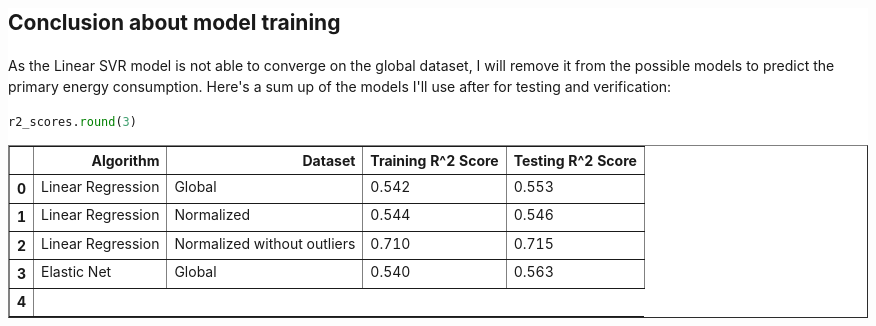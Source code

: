 ## Conclusion about model training

As the Linear SVR model is not able to converge on the global dataset, I will remove it from the possible models to predict the primary energy consumption. Here's a sum up of the models I'll use after for testing and verification:

```python
r2_scores.round(3)
```

<div>
<style scoped>
    .dataframe tbody tr th:only-of-type {
        vertical-align: middle;
    }

    .dataframe tbody tr th {
        vertical-align: top;
    }

    .dataframe thead th {
        text-align: right;
    }

</style>
<table border="1" class="dataframe">
  <thead>
    <tr style="text-align: right;">
      <th></th>
      <th>Algorithm</th>
      <th>Dataset</th>
      <th>Training R^2 Score</th>
      <th>Testing R^2 Score</th>
    </tr>
  </thead>
  <tbody>
    <tr>
      <th>0</th>
      <td>Linear Regression</td>
      <td>Global</td>
      <td>0.542</td>
      <td>0.553</td>
    </tr>
    <tr>
      <th>1</th>
      <td>Linear Regression</td>
      <td>Normalized</td>
      <td>0.544</td>
      <td>0.546</td>
    </tr>
    <tr>
      <th>2</th>
      <td>Linear Regression</td>
      <td>Normalized without outliers</td>
      <td>0.710</td>
      <td>0.715</td>
    </tr>
    <tr>
      <th>3</th>
      <td>Elastic Net</td>
      <td>Global</td>
      <td>0.540</td>
      <td>0.563</td>
    </tr>
    <tr>
      <th>4</th>